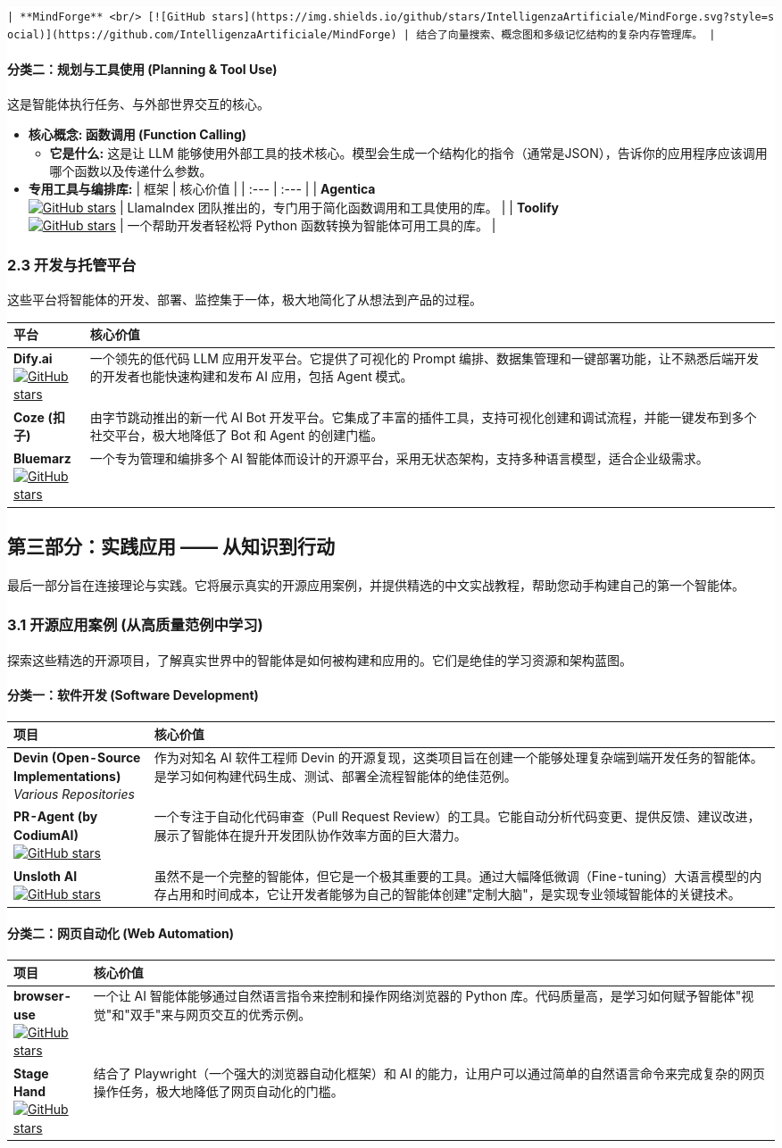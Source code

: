     | **MindForge** <br/> [![GitHub stars](https://img.shields.io/github/stars/IntelligenzaArtificiale/MindForge.svg?style=social)](https://github.com/IntelligenzaArtificiale/MindForge) | 结合了向量搜索、概念图和多级记忆结构的复杂内存管理库。 |

#### **分类二：规划与工具使用 (Planning & Tool Use)**

这是智能体执行任务、与外部世界交互的核心。

*   **核心概念: 函数调用 (Function Calling)**
    *   **它是什么:** 这是让 LLM 能够使用外部工具的技术核心。模型会生成一个结构化的指令（通常是JSON），告诉你的应用程序应该调用哪个函数以及传递什么参数。
*   **专用工具与编排库:**
    | 框架 | 核心价值 |
    | :--- | :--- |
    | **Agentica** <br/> [![GitHub stars](https://img.shields.io/github/stars/deep-projects/agentica.svg?style=social)](https://github.com/deep-projects/agentica) | LlamaIndex 团队推出的，专门用于简化函数调用和工具使用的库。 |
    | **Toolify** <br/> [![GitHub stars](https://img.shields.io/github/stars/griptape-ai/toolify.svg?style=social)](https://github.com/griptape-ai/toolify) | 一个帮助开发者轻松将 Python 函数转换为智能体可用工具的库。 |

### 2.3 开发与托管平台

这些平台将智能体的开发、部署、监控集于一体，极大地简化了从想法到产品的过程。

| 平台 | 核心价值 |
| :--- | :--- |
| **Dify.ai** <br/> [![GitHub stars](https://img.shields.io/github/stars/langgenius/dify.svg?style=social)](https://github.com/langgenius/dify) | 一个领先的低代码 LLM 应用开发平台。它提供了可视化的 Prompt 编排、数据集管理和一键部署功能，让不熟悉后端开发的开发者也能快速构建和发布 AI 应用，包括 Agent 模式。 |
| **Coze (扣子)** | 由字节跳动推出的新一代 AI Bot 开发平台。它集成了丰富的插件工具，支持可视化创建和调试流程，并能一键发布到多个社交平台，极大地降低了 Bot 和 Agent 的创建门槛。 |
| **Bluemarz** <br/> [![GitHub stars](https://img.shields.io/github/stars/bluemarz/bluemarz.svg?style=social)](https://github.com/bluemarz/bluemarz) | 一个专为管理和编排多个 AI 智能体而设计的开源平台，采用无状态架构，支持多种语言模型，适合企业级需求。 |

## 第三部分：实践应用 —— 从知识到行动

最后一部分旨在连接理论与实践。它将展示真实的开源应用案例，并提供精选的中文实战教程，帮助您动手构建自己的第一个智能体。

### 3.1 开源应用案例 (从高质量范例中学习)

探索这些精选的开源项目，了解真实世界中的智能体是如何被构建和应用的。它们是绝佳的学习资源和架构蓝图。

#### **分类一：软件开发 (Software Development)**

| 项目 | 核心价值 |
| :--- | :--- |
| **Devin (Open-Source Implementations)** <br/> *Various Repositories* | 作为对知名 AI 软件工程师 Devin 的开源复现，这类项目旨在创建一个能够处理复杂端到端开发任务的智能体。是学习如何构建代码生成、测试、部署全流程智能体的绝佳范例。 |
| **PR-Agent (by CodiumAI)** <br/> [![GitHub stars](https://img.shields.io/github/stars/Codium-ai/pr-agent.svg?style=social)](https://github.com/Codium-ai/pr-agent) | 一个专注于自动化代码审查（Pull Request Review）的工具。它能自动分析代码变更、提供反馈、建议改进，展示了智能体在提升开发团队协作效率方面的巨大潜力。 |
| **Unsloth AI** <br/> [![GitHub stars](https://img.shields.io/github/stars/unslothai/unsloth.svg?style=social)](https://github.com/unslothai/unsloth) | 虽然不是一个完整的智能体，但它是一个极其重要的工具。通过大幅降低微调（Fine-tuning）大语言模型的内存占用和时间成本，它让开发者能够为自己的智能体创建"定制大脑"，是实现专业领域智能体的关键技术。 |

#### **分类二：网页自动化 (Web Automation)**

| 项目 | 核心价值 |
| :--- | :--- |
| **browser-use** <br/> [![GitHub stars](https://img.shields.io/github/stars/browser-actions/browser-use.svg?style=social)](https://github.com/browser-actions/browser-use) | 一个让 AI 智能体能够通过自然语言指令来控制和操作网络浏览器的 Python 库。代码质量高，是学习如何赋予智能体"视觉"和"双手"来与网页交互的优秀示例。 |
| **Stage Hand** <br/> [![GitHub stars](https://img.shields.io/github/stars/GalaxyWeaver/stagehand.svg?style=social)](https://github.com/GalaxyWeaver/stagehand) | 结合了 Playwright（一个强大的浏览器自动化框架）和 AI 的能力，让用户可以通过简单的自然语言命令来完成复杂的网页操作任务，极大地降低了网页自动化的门槛。 |
